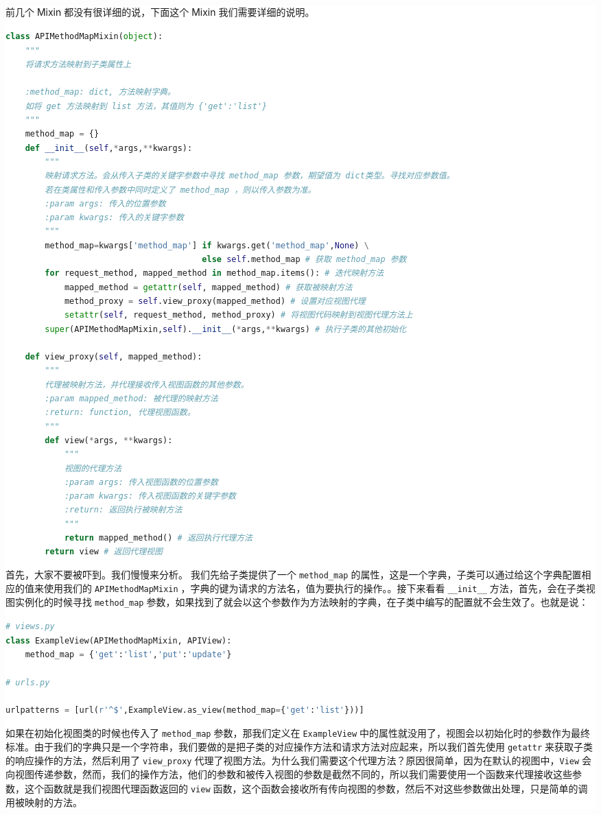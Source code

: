 前几个 Mixin 都没有很详细的说，下面这个 Mixin 我们需要详细的说明。

```python
class APIMethodMapMixin(object):
    """
    将请求方法映射到子类属性上

    :method_map: dict, 方法映射字典。
    如将 get 方法映射到 list 方法，其值则为 {'get':'list'}
    """
    method_map = {}
    def __init__(self,*args,**kwargs):
        """
        映射请求方法。会从传入子类的关键字参数中寻找 method_map 参数，期望值为 dict类型。寻找对应参数值。
        若在类属性和传入参数中同时定义了 method_map ，则以传入参数为准。
        :param args: 传入的位置参数
        :param kwargs: 传入的关键字参数
        """
        method_map=kwargs['method_map'] if kwargs.get('method_map',None) \
                                        else self.method_map # 获取 method_map 参数
        for request_method, mapped_method in method_map.items(): # 迭代映射方法
            mapped_method = getattr(self, mapped_method) # 获取被映射方法
            method_proxy = self.view_proxy(mapped_method) # 设置对应视图代理
            setattr(self, request_method, method_proxy) # 将视图代码映射到视图代理方法上
        super(APIMethodMapMixin,self).__init__(*args,**kwargs) # 执行子类的其他初始化

    def view_proxy(self, mapped_method):
        """
        代理被映射方法，并代理接收传入视图函数的其他参数。
        :param mapped_method: 被代理的映射方法
        :return: function, 代理视图函数。
        """
        def view(*args, **kwargs):
            """
            视图的代理方法
            :param args: 传入视图函数的位置参数
            :param kwargs: 传入视图函数的关键字参数
            :return: 返回执行被映射方法
            """
            return mapped_method() # 返回执行代理方法
        return view # 返回代理视图
```
首先，大家不要被吓到。我们慢慢来分析。
我们先给子类提供了一个 `method_map` 的属性，这是一个字典，子类可以通过给这个字典配置相应的值来使用我们的 `APIMethodMapMixin` ，字典的键为请求的方法名，值为要执行的操作。。接下来看看 `__init__` 方法，首先，会在子类视图实例化的时候寻找 `method_map` 参数，如果找到了就会以这个参数作为方法映射的字典，在子类中编写的配置就不会生效了。也就是说：
```python
# views.py
class ExampleView(APIMethodMapMixin, APIView):
    method_map = {'get':'list','put':'update'}

# urls.py

urlpatterns = [url(r'^$',ExampleView.as_view(method_map={'get':'list'}))]

```
如果在初始化视图类的时候也传入了 `method_map` 参数，那我们定义在 `ExampleView` 中的属性就没用了，视图会以初始化时的参数作为最终标准。由于我们的字典只是一个字符串，我们要做的是把子类的对应操作方法和请求方法对应起来，所以我们首先使用 `getattr` 来获取子类的响应操作的方法，然后利用了 `view_proxy`  代理了视图方法。为什么我们需要这个代理方法？原因很简单，因为在默认的视图中，`View` 会向视图传递参数，然而，我们的操作方法，他们的参数和被传入视图的参数是截然不同的，所以我们需要使用一个函数来代理接收这些参数，这个函数就是我们视图代理函数返回的 `view` 函数，这个函数会接收所有传向视图的参数，然后不对这些参数做出处理，只是简单的调用被映射的方法。
